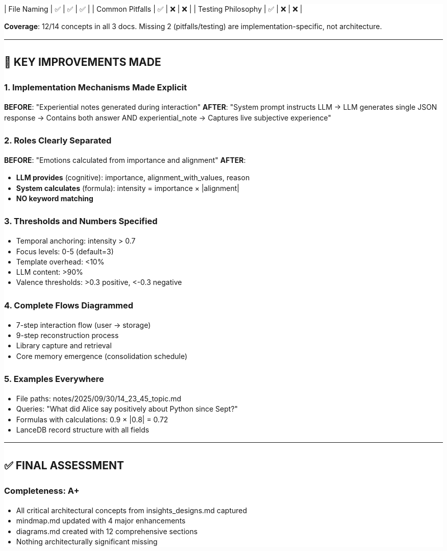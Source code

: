 | File Naming | ✅ | ✅ | ✅ |
| Common Pitfalls | ✅ | ❌ | ❌ |
| Testing Philosophy | ✅ | ❌ | ❌ |

**Coverage**: 12/14 concepts in all 3 docs. Missing 2 (pitfalls/testing) are implementation-specific, not architecture.

---

## 🎯 KEY IMPROVEMENTS MADE

### 1. Implementation Mechanisms Made Explicit
**BEFORE**: "Experiential notes generated during interaction"
**AFTER**: "System prompt instructs LLM → LLM generates single JSON response → Contains both answer AND experiential_note → Captures live subjective experience"

### 2. Roles Clearly Separated
**BEFORE**: "Emotions calculated from importance and alignment"
**AFTER**:
- **LLM provides** (cognitive): importance, alignment_with_values, reason
- **System calculates** (formula): intensity = importance × |alignment|
- **NO keyword matching**

### 3. Thresholds and Numbers Specified
- Temporal anchoring: intensity > 0.7
- Focus levels: 0-5 (default=3)
- Template overhead: <10%
- LLM content: >90%
- Valence thresholds: >0.3 positive, <-0.3 negative

### 4. Complete Flows Diagrammed
- 7-step interaction flow (user → storage)
- 9-step reconstruction process
- Library capture and retrieval
- Core memory emergence (consolidation schedule)

### 5. Examples Everywhere
- File paths: notes/2025/09/30/14_23_45_topic.md
- Queries: "What did Alice say positively about Python since Sept?"
- Formulas with calculations: 0.9 × |0.8| = 0.72
- LanceDB record structure with all fields

---

## ✅ FINAL ASSESSMENT

### Completeness: A+
- All critical architectural concepts from insights_designs.md captured
- mindmap.md updated with 4 major enhancements
- diagrams.md created with 12 comprehensive sections
- Nothing architecturally significant missing
